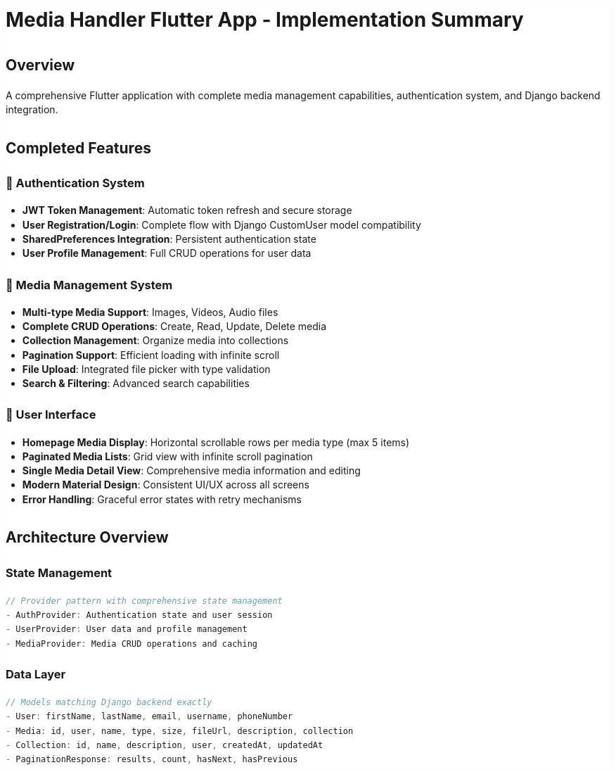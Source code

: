 # Media Handler Flutter App - Implementation Summary

## Overview
A comprehensive Flutter application with complete media management capabilities, authentication system, and Django backend integration.

## Completed Features

### 🔐 Authentication System
- **JWT Token Management**: Automatic token refresh and secure storage
- **User Registration/Login**: Complete flow with Django CustomUser model compatibility
- **SharedPreferences Integration**: Persistent authentication state
- **User Profile Management**: Full CRUD operations for user data

### 📱 Media Management System
- **Multi-type Media Support**: Images, Videos, Audio files
- **Complete CRUD Operations**: Create, Read, Update, Delete media
- **Collection Management**: Organize media into collections
- **Pagination Support**: Efficient loading with infinite scroll
- **File Upload**: Integrated file picker with type validation
- **Search & Filtering**: Advanced search capabilities

### 🎨 User Interface
- **Homepage Media Display**: Horizontal scrollable rows per media type (max 5 items)
- **Paginated Media Lists**: Grid view with infinite scroll pagination
- **Single Media Detail View**: Comprehensive media information and editing
- **Modern Material Design**: Consistent UI/UX across all screens
- **Error Handling**: Graceful error states with retry mechanisms

## Architecture Overview

### State Management
```dart
// Provider pattern with comprehensive state management
- AuthProvider: Authentication state and user session
- UserProvider: User data and profile management  
- MediaProvider: Media CRUD operations and caching
```

### Data Layer
```dart
// Models matching Django backend exactly
- User: firstName, lastName, email, username, phoneNumber
- Media: id, user, name, type, size, fileUrl, description, collection
- Collection: id, name, description, user, createdAt, updatedAt
- PaginationResponse: results, count, hasNext, hasPrevious
```
